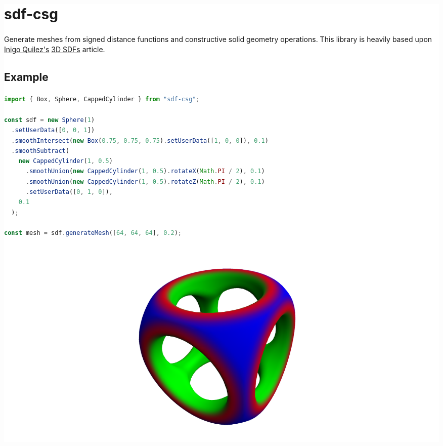 # sdf-csg

Generate meshes from signed distance functions and constructive solid geometry operations. This library is heavily based upon [Inigo Quilez's](https://iquilezles.org/index.html) [3D SDFs](https://iquilezles.org/www/articles/distfunctions/distfunctions.htm) article.

## Example

```ts
import { Box, Sphere, CappedCylinder } from "sdf-csg";

const sdf = new Sphere(1)
  .setUserData([0, 0, 1])
  .smoothIntersect(new Box(0.75, 0.75, 0.75).setUserData([1, 0, 0]), 0.1)
  .smoothSubtract(
    new CappedCylinder(1, 0.5)
      .smoothUnion(new CappedCylinder(1, 0.5).rotateX(Math.PI / 2), 0.1)
      .smoothUnion(new CappedCylinder(1, 0.5).rotateZ(Math.PI / 2), 0.1)
      .setUserData([0, 1, 0]),
    0.1
  );

const mesh = sdf.generateMesh([64, 64, 64], 0.2);
```

<p align="center">
  <img src="media/screenshot.png"  height='384' height='384'>
</p>
